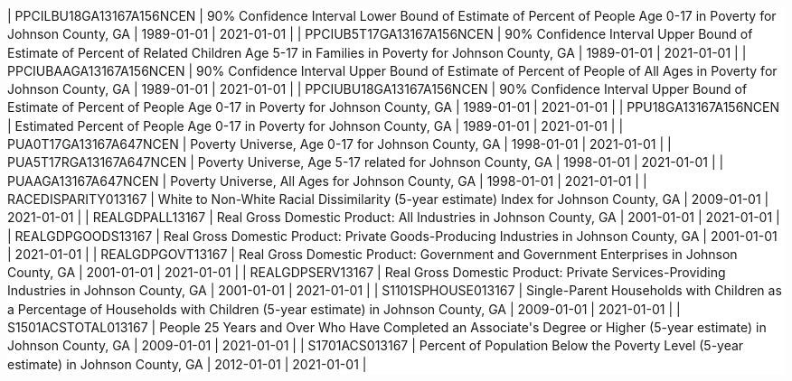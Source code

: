 | PPCILBU18GA13167A156NCEN  | 90% Confidence Interval Lower Bound of Estimate of Percent of People Age 0-17 in Poverty for Johnson County, GA                                                             | 1989-01-01          | 2021-01-01        |
| PPCIUB5T17GA13167A156NCEN | 90% Confidence Interval Upper Bound of Estimate of Percent of Related Children Age 5-17 in Families in Poverty for Johnson County, GA                                       | 1989-01-01          | 2021-01-01        |
| PPCIUBAAGA13167A156NCEN   | 90% Confidence Interval Upper Bound of Estimate of Percent of People of All Ages in Poverty for Johnson County, GA                                                          | 1989-01-01          | 2021-01-01        |
| PPCIUBU18GA13167A156NCEN  | 90% Confidence Interval Upper Bound of Estimate of Percent of People Age 0-17 in Poverty for Johnson County, GA                                                             | 1989-01-01          | 2021-01-01        |
| PPU18GA13167A156NCEN      | Estimated Percent of People Age 0-17 in Poverty for Johnson County, GA                                                                                                      | 1989-01-01          | 2021-01-01        |
| PUA0T17GA13167A647NCEN    | Poverty Universe, Age 0-17 for Johnson County, GA                                                                                                                           | 1998-01-01          | 2021-01-01        |
| PUA5T17RGA13167A647NCEN   | Poverty Universe, Age 5-17 related for Johnson County, GA                                                                                                                   | 1998-01-01          | 2021-01-01        |
| PUAAGA13167A647NCEN       | Poverty Universe, All Ages for Johnson County, GA                                                                                                                           | 1998-01-01          | 2021-01-01        |
| RACEDISPARITY013167       | White to Non-White Racial Dissimilarity (5-year estimate) Index for Johnson County, GA                                                                                      | 2009-01-01          | 2021-01-01        |
| REALGDPALL13167           | Real Gross Domestic Product: All Industries in Johnson County, GA                                                                                                           | 2001-01-01          | 2021-01-01        |
| REALGDPGOODS13167         | Real Gross Domestic Product: Private Goods-Producing Industries in Johnson County, GA                                                                                       | 2001-01-01          | 2021-01-01        |
| REALGDPGOVT13167          | Real Gross Domestic Product: Government and Government Enterprises in Johnson County, GA                                                                                    | 2001-01-01          | 2021-01-01        |
| REALGDPSERV13167          | Real Gross Domestic Product: Private Services-Providing Industries in Johnson County, GA                                                                                    | 2001-01-01          | 2021-01-01        |
| S1101SPHOUSE013167        | Single-Parent Households with Children as a Percentage of Households with Children (5-year estimate) in Johnson County, GA                                                  | 2009-01-01          | 2021-01-01        |
| S1501ACSTOTAL013167       | People 25 Years and Over Who Have Completed an Associate's Degree or Higher (5-year estimate) in Johnson County, GA                                                         | 2009-01-01          | 2021-01-01        |
| S1701ACS013167            | Percent of Population Below the Poverty Level (5-year estimate) in Johnson County, GA                                                                                       | 2012-01-01          | 2021-01-01        |